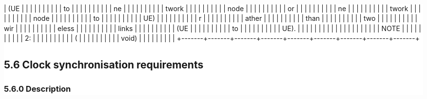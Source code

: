 | (UE   |       |       |       |       |       |       |       |       |
| to    |       |       |       |       |       |       |       |       |
| ne    |       |       |       |       |       |       |       |       |
| twork |       |       |       |       |       |       |       |       |
| node  |       |       |       |       |       |       |       |       |
| or    |       |       |       |       |       |       |       |       |
| ne    |       |       |       |       |       |       |       |       |
| twork |       |       |       |       |       |       |       |       |
| node  |       |       |       |       |       |       |       |       |
| to    |       |       |       |       |       |       |       |       |
| UE)   |       |       |       |       |       |       |       |       |
| r     |       |       |       |       |       |       |       |       |
| ather |       |       |       |       |       |       |       |       |
| than  |       |       |       |       |       |       |       |       |
| two   |       |       |       |       |       |       |       |       |
| wir   |       |       |       |       |       |       |       |       |
| eless |       |       |       |       |       |       |       |       |
| links |       |       |       |       |       |       |       |       |
| (UE   |       |       |       |       |       |       |       |       |
| to    |       |       |       |       |       |       |       |       |
| UE).  |       |       |       |       |       |       |       |       |
|       |       |       |       |       |       |       |       |       |
| NOTE  |       |       |       |       |       |       |       |       |
| 2:    |       |       |       |       |       |       |       |       |
| (     |       |       |       |       |       |       |       |       |
| void) |       |       |       |       |       |       |       |       |
+-------+-------+-------+-------+-------+-------+-------+-------+-------+

5.6 Clock synchronisation requirements
--------------------------------------

### 5.6.0 Description
